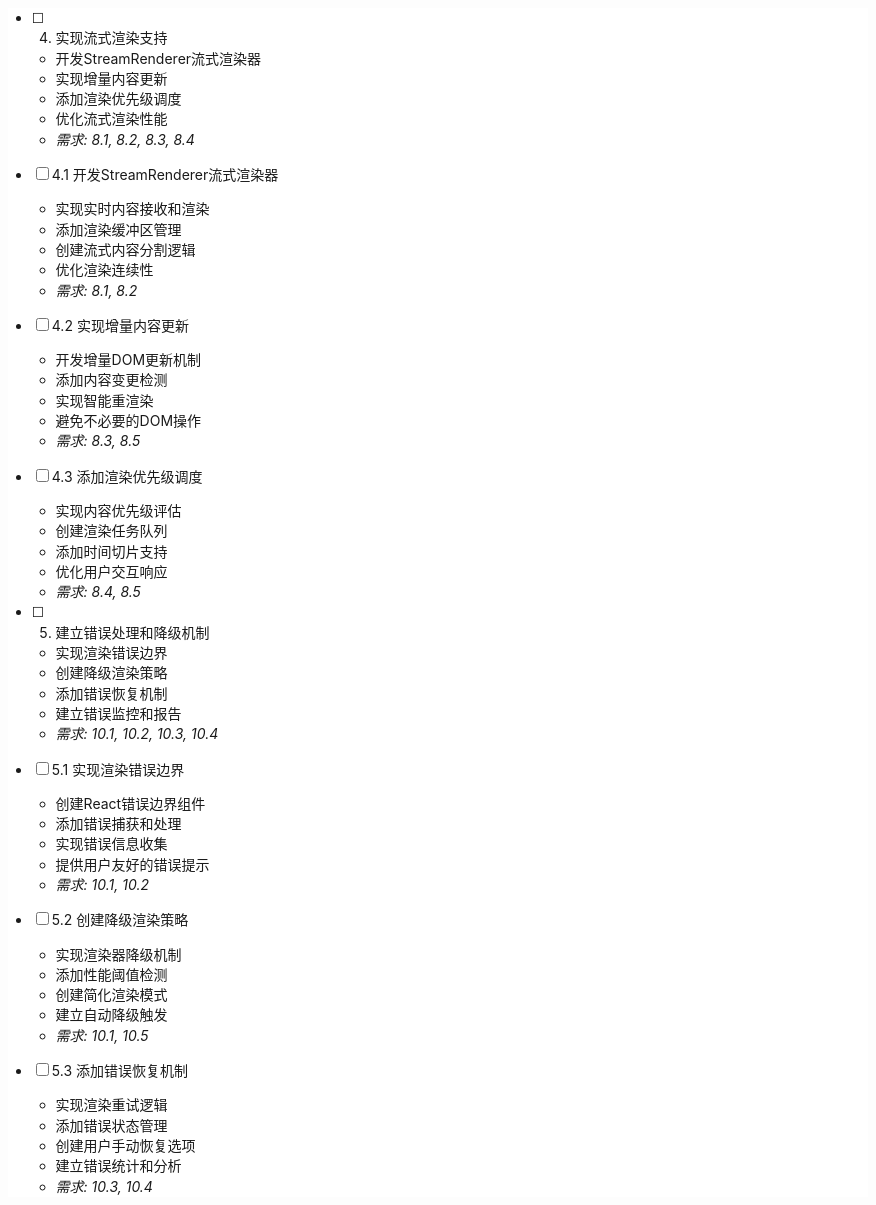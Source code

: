 - [ ] 4. 实现流式渲染支持
  - 开发StreamRenderer流式渲染器
  - 实现增量内容更新
  - 添加渲染优先级调度
  - 优化流式渲染性能
  - _需求: 8.1, 8.2, 8.3, 8.4_

- [ ] 4.1 开发StreamRenderer流式渲染器
  - 实现实时内容接收和渲染
  - 添加渲染缓冲区管理
  - 创建流式内容分割逻辑
  - 优化渲染连续性
  - _需求: 8.1, 8.2_

- [ ] 4.2 实现增量内容更新
  - 开发增量DOM更新机制
  - 添加内容变更检测
  - 实现智能重渲染
  - 避免不必要的DOM操作
  - _需求: 8.3, 8.5_

- [ ] 4.3 添加渲染优先级调度
  - 实现内容优先级评估
  - 创建渲染任务队列
  - 添加时间切片支持
  - 优化用户交互响应
  - _需求: 8.4, 8.5_

- [ ] 5. 建立错误处理和降级机制
  - 实现渲染错误边界
  - 创建降级渲染策略
  - 添加错误恢复机制
  - 建立错误监控和报告
  - _需求: 10.1, 10.2, 10.3, 10.4_

- [ ] 5.1 实现渲染错误边界
  - 创建React错误边界组件
  - 添加错误捕获和处理
  - 实现错误信息收集
  - 提供用户友好的错误提示
  - _需求: 10.1, 10.2_

- [ ] 5.2 创建降级渲染策略
  - 实现渲染器降级机制
  - 添加性能阈值检测
  - 创建简化渲染模式
  - 建立自动降级触发
  - _需求: 10.1, 10.5_

- [ ] 5.3 添加错误恢复机制
  - 实现渲染重试逻辑
  - 添加错误状态管理
  - 创建用户手动恢复选项
  - 建立错误统计和分析
  - _需求: 10.3, 10.4_

